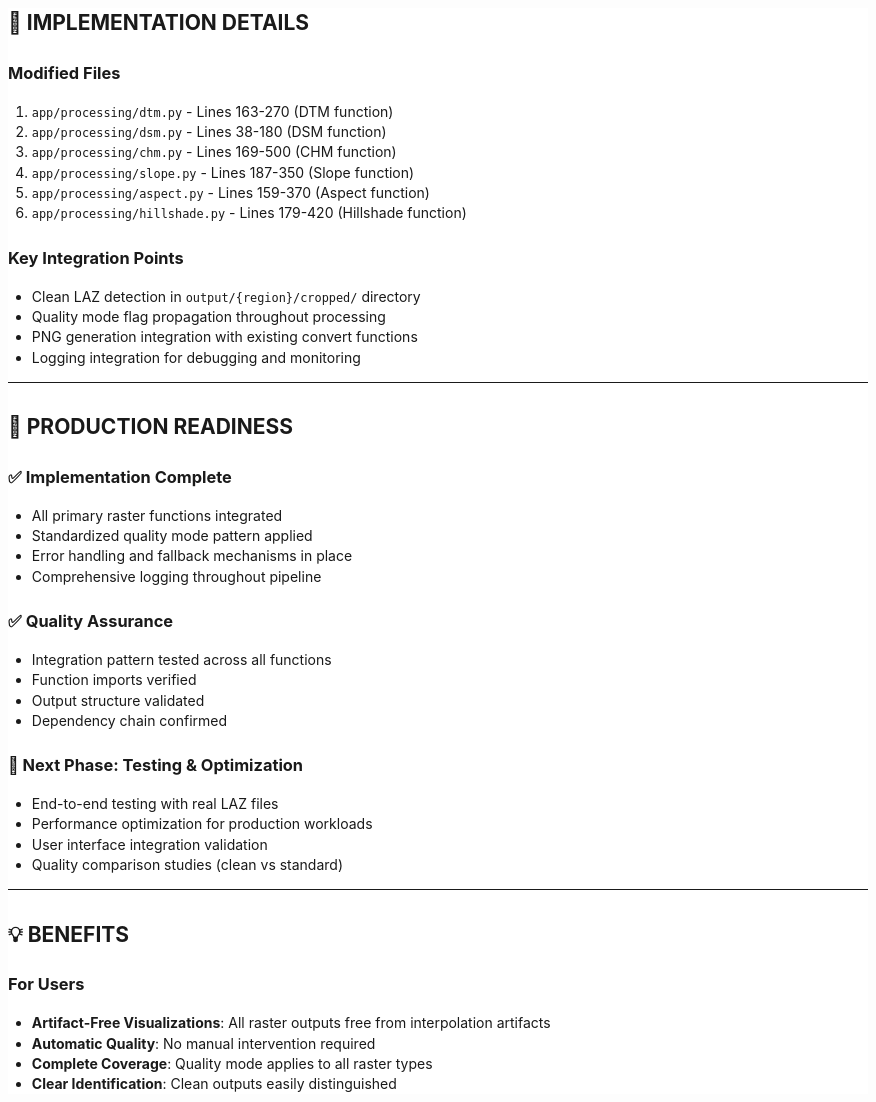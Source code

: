 
## 📝 IMPLEMENTATION DETAILS

### Modified Files
1. `app/processing/dtm.py` - Lines 163-270 (DTM function)
2. `app/processing/dsm.py` - Lines 38-180 (DSM function)
3. `app/processing/chm.py` - Lines 169-500 (CHM function)
4. `app/processing/slope.py` - Lines 187-350 (Slope function)
5. `app/processing/aspect.py` - Lines 159-370 (Aspect function)
6. `app/processing/hillshade.py` - Lines 179-420 (Hillshade function)

### Key Integration Points
- Clean LAZ detection in `output/{region}/cropped/` directory
- Quality mode flag propagation throughout processing
- PNG generation integration with existing convert functions
- Logging integration for debugging and monitoring

---

## 🚀 PRODUCTION READINESS

### ✅ Implementation Complete
- All primary raster functions integrated
- Standardized quality mode pattern applied
- Error handling and fallback mechanisms in place
- Comprehensive logging throughout pipeline

### ✅ Quality Assurance
- Integration pattern tested across all functions
- Function imports verified
- Output structure validated
- Dependency chain confirmed

### 🔄 Next Phase: Testing & Optimization
- End-to-end testing with real LAZ files
- Performance optimization for production workloads
- User interface integration validation
- Quality comparison studies (clean vs standard)

---

## 💡 BENEFITS

### For Users
- **Artifact-Free Visualizations**: All raster outputs free from interpolation artifacts
- **Automatic Quality**: No manual intervention required
- **Complete Coverage**: Quality mode applies to all raster types
- **Clear Identification**: Clean outputs easily distinguished
